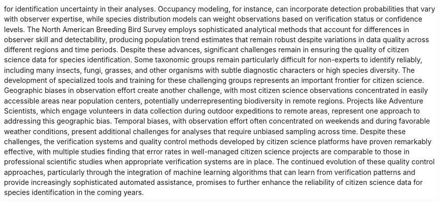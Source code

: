 for identification uncertainty in their analyses. Occupancy modeling, for instance, can incorporate detection probabilities that vary with observer expertise, while species distribution models can weight observations based on verification status or confidence levels. The North American Breeding Bird Survey employs sophisticated analytical methods that account for differences in observer skill and detectability, producing population trend estimates that remain robust despite variations in data quality across different regions and time periods. Despite these advances, significant challenges remain in ensuring the quality of citizen science data for species identification. Some taxonomic groups remain particularly difficult for non-experts to identify reliably, including many insects, fungi, grasses, and other organisms with subtle diagnostic characters or high species diversity. The development of specialized tools and training for these challenging groups represents an important frontier for citizen science. Geographic biases in observation effort create another challenge, with most citizen science observations concentrated in easily accessible areas near population centers, potentially underrepresenting biodiversity in remote regions. Projects like Adventure Scientists, which engage volunteers in data collection during outdoor expeditions to remote areas, represent one approach to addressing this geographic bias. Temporal biases, with observation effort often concentrated on weekends and during favorable weather conditions, present additional challenges for analyses that require unbiased sampling across time. Despite these challenges, the verification systems and quality control methods developed by citizen science platforms have proven remarkably effective, with multiple studies finding that error rates in well-managed citizen science projects are comparable to those in professional scientific studies when appropriate verification systems are in place. The continued evolution of these quality control approaches, particularly through the integration of machine learning algorithms that can learn from verification patterns and provide increasingly sophisticated automated assistance, promises to further enhance the reliability of citizen science data for species identification in the coming years.

